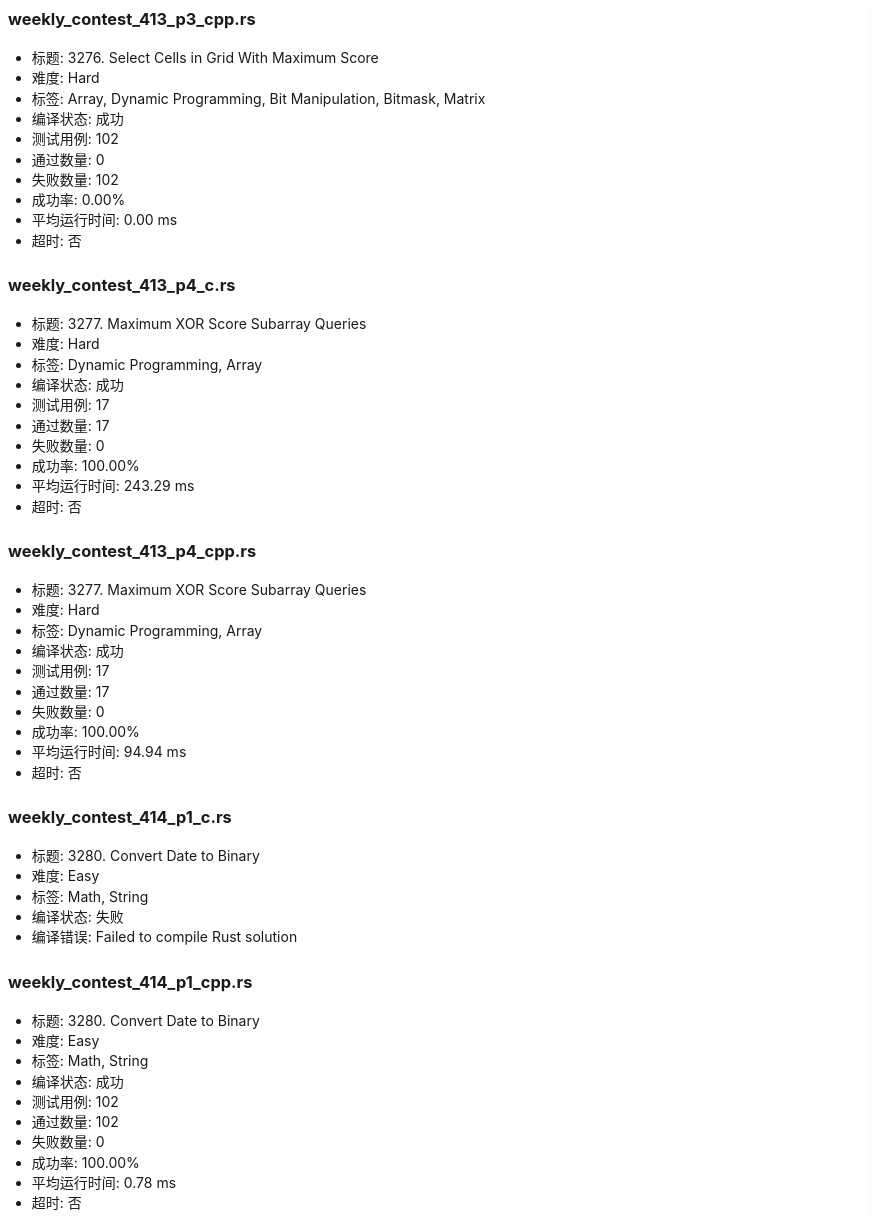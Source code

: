 ### weekly_contest_413_p3_cpp.rs
- 标题: 3276. Select Cells in Grid With Maximum Score
- 难度: Hard
- 标签: Array, Dynamic Programming, Bit Manipulation, Bitmask, Matrix
- 编译状态: 成功
- 测试用例: 102
- 通过数量: 0
- 失败数量: 102
- 成功率: 0.00%
- 平均运行时间: 0.00 ms
- 超时: 否

### weekly_contest_413_p4_c.rs
- 标题: 3277. Maximum XOR Score Subarray Queries
- 难度: Hard
- 标签: Dynamic Programming, Array
- 编译状态: 成功
- 测试用例: 17
- 通过数量: 17
- 失败数量: 0
- 成功率: 100.00%
- 平均运行时间: 243.29 ms
- 超时: 否

### weekly_contest_413_p4_cpp.rs
- 标题: 3277. Maximum XOR Score Subarray Queries
- 难度: Hard
- 标签: Dynamic Programming, Array
- 编译状态: 成功
- 测试用例: 17
- 通过数量: 17
- 失败数量: 0
- 成功率: 100.00%
- 平均运行时间: 94.94 ms
- 超时: 否

### weekly_contest_414_p1_c.rs
- 标题: 3280. Convert Date to Binary
- 难度: Easy
- 标签: Math, String
- 编译状态: 失败
- 编译错误: Failed to compile Rust solution

### weekly_contest_414_p1_cpp.rs
- 标题: 3280. Convert Date to Binary
- 难度: Easy
- 标签: Math, String
- 编译状态: 成功
- 测试用例: 102
- 通过数量: 102
- 失败数量: 0
- 成功率: 100.00%
- 平均运行时间: 0.78 ms
- 超时: 否

